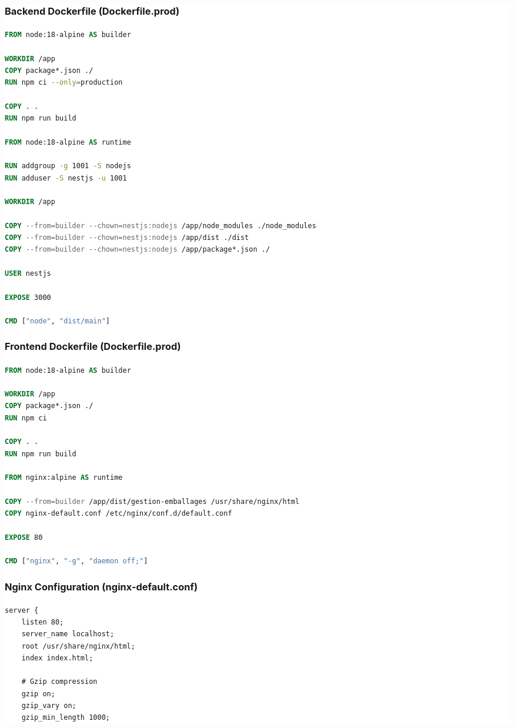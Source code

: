 ### Backend Dockerfile (Dockerfile.prod)
```dockerfile
FROM node:18-alpine AS builder

WORKDIR /app
COPY package*.json ./
RUN npm ci --only=production

COPY . .
RUN npm run build

FROM node:18-alpine AS runtime

RUN addgroup -g 1001 -S nodejs
RUN adduser -S nestjs -u 1001

WORKDIR /app

COPY --from=builder --chown=nestjs:nodejs /app/node_modules ./node_modules
COPY --from=builder --chown=nestjs:nodejs /app/dist ./dist
COPY --from=builder --chown=nestjs:nodejs /app/package*.json ./

USER nestjs

EXPOSE 3000

CMD ["node", "dist/main"]
```

### Frontend Dockerfile (Dockerfile.prod)
```dockerfile
FROM node:18-alpine AS builder

WORKDIR /app
COPY package*.json ./
RUN npm ci

COPY . .
RUN npm run build

FROM nginx:alpine AS runtime

COPY --from=builder /app/dist/gestion-emballages /usr/share/nginx/html
COPY nginx-default.conf /etc/nginx/conf.d/default.conf

EXPOSE 80

CMD ["nginx", "-g", "daemon off;"]
```

### Nginx Configuration (nginx-default.conf)
```nginx
server {
    listen 80;
    server_name localhost;
    root /usr/share/nginx/html;
    index index.html;

    # Gzip compression
    gzip on;
    gzip_vary on;
    gzip_min_length 1000;
```